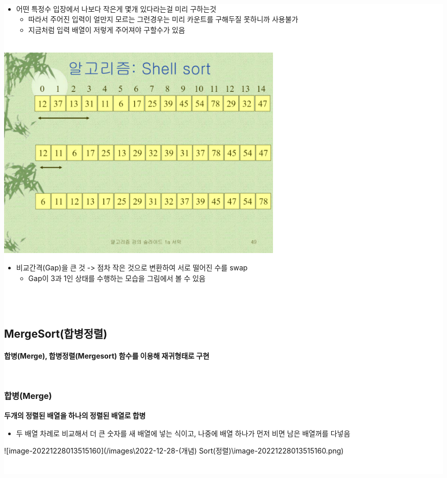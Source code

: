 * 어떤 특정수 입장에서 나보다 작은게 몇개 있다라는걸 미리 구하는것
  * 따라서 주어진 입력이 얼만지 모르는 그런경우는 미리 카운트를 구해두질 못하니까 사용불가
  * 지금처럼 입력 배열이 저렇게 주어져야 구할수가 있음

<br>

<img src="/images\2022-12-28-(개념) Sort(정렬)\image-20221228005744571.png" alt="image-20221228005744571" style="zoom:80%;" />

* 비교간격(Gap)을 큰 것 -> 점차 작은 것으로 변환하여 서로 떨어진 수를 swap
  * Gap이 3과 1인 상태를 수행하는 모습을 그림에서 볼 수 있음

<br><br>

## MergeSort(합병정렬)

**합병(Merge), 합병정렬(Mergesort) 함수를 이용해 재귀형태로 구현**

<br>

### 합병(Merge)

**두개의 정렬된 배열을 하나의 정렬된 배열로 합병**

* 두 배열 차례로 비교해서 더 큰 숫자를 새 배열에 넣는 식이고, 나중에 배열 하나가 먼저 비면 남은 배열꺼를 다넣음

![image-20221228013515160](/images\2022-12-28-(개념) Sort(정렬)\image-20221228013515160.png)

<br>
